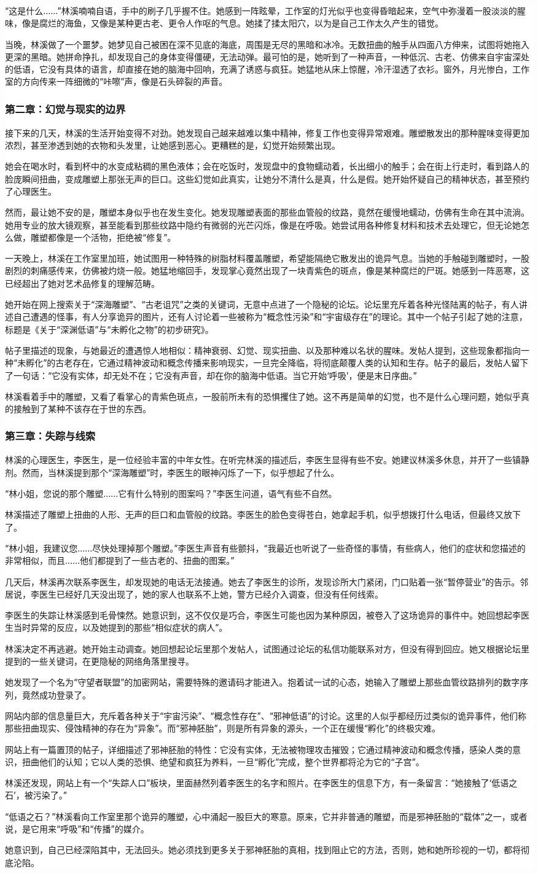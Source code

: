“这是什么……”林溪喃喃自语，手中的刷子几乎握不住。她感到一阵眩晕，工作室的灯光似乎也变得昏暗起来，空气中弥漫着一股淡淡的腥味，像是腐烂的海鱼，又像是某种更古老、更令人作呕的气息。她揉了揉太阳穴，以为是自己工作太久产生的错觉。

当晚，林溪做了一个噩梦。她梦见自己被困在深不见底的海底，周围是无尽的黑暗和冰冷。无数扭曲的触手从四面八方伸来，试图将她拖入更深的黑暗。她拼命挣扎，却发现自己的身体变得僵硬，无法动弹。最可怕的是，她听到了一种声音，一种低沉、古老、仿佛来自宇宙深处的低语，它没有具体的语言，却直接在她的脑海中回响，充满了诱惑与疯狂。她猛地从床上惊醒，冷汗湿透了衣衫。窗外，月光惨白，工作室的方向传来一阵细微的“咔嚓”声，像是石头碎裂的声音。

### 第二章：幻觉与现实的边界

接下来的几天，林溪的生活开始变得不对劲。她发现自己越来越难以集中精神，修复工作也变得异常艰难。雕塑散发出的那种腥味变得更加浓烈，甚至渗透到她的衣物和头发里，让她感到恶心。更糟糕的是，幻觉开始频繁出现。

她会在喝水时，看到杯中的水变成粘稠的黑色液体；会在吃饭时，发现盘中的食物蠕动着，长出细小的触手；会在街上行走时，看到路人的脸庞瞬间扭曲，变成雕塑上那张无声的巨口。这些幻觉如此真实，让她分不清什么是真，什么是假。她开始怀疑自己的精神状态，甚至预约了心理医生。

然而，最让她不安的是，雕塑本身似乎也在发生变化。她发现雕塑表面的那些血管般的纹路，竟然在缓慢地蠕动，仿佛有生命在其中流淌。她用专业的放大镜观察，甚至能看到那些纹路中隐约有微弱的光芒闪烁，像是在呼吸。她尝试用各种修复材料和技术去处理它，但无论她怎么做，雕塑都像是一个活物，拒绝被“修复”。

一天晚上，林溪在工作室里加班，她试图用一种特殊的树脂材料覆盖雕塑，希望能隔绝它散发出的诡异气息。当她的手触碰到雕塑时，一股剧烈的刺痛感传来，仿佛被灼烧一般。她猛地缩回手，发现掌心竟然出现了一块青紫色的斑点，像是某种腐烂的尸斑。她感到一阵恶寒，这已经超出了她对艺术品修复的理解范畴。

她开始在网上搜索关于“深海雕塑”、“古老诅咒”之类的关键词，无意中点进了一个隐秘的论坛。论坛里充斥着各种光怪陆离的帖子，有人讲述自己遭遇的怪事，有人分享诡异的图片，还有人讨论着一些被称为“概念性污染”和“宇宙级存在”的理论。其中一个帖子引起了她的注意，标题是《关于“深渊低语”与“未孵化之物”的初步研究》。

帖子里描述的现象，与她最近的遭遇惊人地相似：精神衰弱、幻觉、现实扭曲、以及那种难以名状的腥味。发帖人提到，这些现象都指向一种“未孵化”的古老存在，它通过精神波动和概念传播来影响现实，一旦完全降临，将彻底颠覆人类的认知和生存。帖子的最后，发帖人留下了一句话：“它没有实体，却无处不在；它没有声音，却在你的脑海中低语。当它开始‘呼吸’，便是末日序曲。”

林溪看着手中的雕塑，又看了看掌心的青紫色斑点，一股前所未有的恐惧攫住了她。这不再是简单的幻觉，也不是什么心理问题，她似乎真的接触到了某种不该存在于世的东西。

### 第三章：失踪与线索

林溪的心理医生，李医生，是一位经验丰富的中年女性。在听完林溪的描述后，李医生显得有些不安。她建议林溪多休息，并开了一些镇静剂。然而，当林溪提到那个“深海雕塑”时，李医生的眼神闪烁了一下，似乎想起了什么。

“林小姐，您说的那个雕塑……它有什么特别的图案吗？”李医生问道，语气有些不自然。

林溪描述了雕塑上扭曲的人形、无声的巨口和血管般的纹路。李医生的脸色变得苍白，她拿起手机，似乎想拨打什么电话，但最终又放下了。

“林小姐，我建议您……尽快处理掉那个雕塑。”李医生声音有些颤抖，“我最近也听说了一些奇怪的事情，有些病人，他们的症状和您描述的非常相似，而且……他们都提到了一些古老的、扭曲的图案。”

几天后，林溪再次联系李医生，却发现她的电话无法接通。她去了李医生的诊所，发现诊所大门紧闭，门口贴着一张“暂停营业”的告示。邻居说，李医生已经好几天没出现了，她的家人也联系不上她，警方已经介入调查，但没有任何线索。

李医生的失踪让林溪感到毛骨悚然。她意识到，这不仅仅是巧合，李医生可能也因为某种原因，被卷入了这场诡异的事件中。她回想起李医生当时异常的反应，以及她提到的那些“相似症状的病人”。

林溪决定不再逃避。她开始主动调查。她回想起论坛里那个发帖人，试图通过论坛的私信功能联系对方，但没有得到回应。她又根据论坛里提到的一些关键词，在更隐秘的网络角落里搜寻。

她发现了一个名为“守望者联盟”的加密网站，需要特殊的邀请码才能进入。抱着试一试的心态，她输入了雕塑上那些血管纹路排列的数字序列，竟然成功登录了。

网站内部的信息量巨大，充斥着各种关于“宇宙污染”、“概念性存在”、“邪神低语”的讨论。这里的人似乎都经历过类似的诡异事件，他们称那些扭曲现实、侵蚀精神的存在为“异象”。而“邪神胚胎”，则是所有异象的源头，一个正在缓慢“孵化”的终极灾难。

网站上有一篇置顶的帖子，详细描述了邪神胚胎的特性：它没有实体，无法被物理攻击摧毁；它通过精神波动和概念传播，感染人类的意识，扭曲他们的认知；它以人类的恐惧、绝望和疯狂为养料，一旦“孵化”完成，整个世界都将沦为它的“子宫”。

林溪还发现，网站上有一个“失踪人口”板块，里面赫然列着李医生的名字和照片。在李医生的信息下方，有一条留言：“她接触了‘低语之石’，被污染了。”

“低语之石？”林溪看向工作室里那个诡异的雕塑，心中涌起一股巨大的寒意。原来，它并非普通的雕塑，而是邪神胚胎的“载体”之一，或者说，是它用来“呼吸”和“传播”的媒介。

她意识到，自己已经深陷其中，无法回头。她必须找到更多关于邪神胚胎的真相，找到阻止它的方法，否则，她和她所珍视的一切，都将彻底沦陷。
